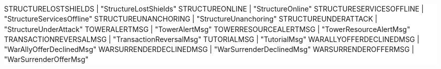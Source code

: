 STRUCTURELOSTSHIELDS | &quot;StructureLostShields&quot;
STRUCTUREONLINE | &quot;StructureOnline&quot;
STRUCTURESERVICESOFFLINE | &quot;StructureServicesOffline&quot;
STRUCTUREUNANCHORING | &quot;StructureUnanchoring&quot;
STRUCTUREUNDERATTACK | &quot;StructureUnderAttack&quot;
TOWERALERTMSG | &quot;TowerAlertMsg&quot;
TOWERRESOURCEALERTMSG | &quot;TowerResourceAlertMsg&quot;
TRANSACTIONREVERSALMSG | &quot;TransactionReversalMsg&quot;
TUTORIALMSG | &quot;TutorialMsg&quot;
WARALLYOFFERDECLINEDMSG | &quot;WarAllyOfferDeclinedMsg&quot;
WARSURRENDERDECLINEDMSG | &quot;WarSurrenderDeclinedMsg&quot;
WARSURRENDEROFFERMSG | &quot;WarSurrenderOfferMsg&quot;



